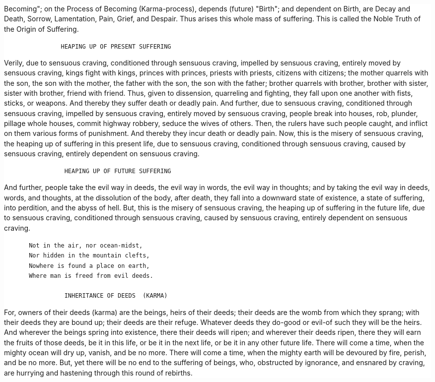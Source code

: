  Becoming"; on the Process of Becoming  (Karma-process),  depends
 (future)  "Birth"; and dependent on Birth, are Decay and Death,
 Sorrow, Lamentation, Pain, Grief, and Despair. Thus arises this
 whole mass of suffering.
   This is called the Noble Truth of the Origin of Suffering.
 
                    HEAPING UP OF PRESENT SUFFERING
 
   Verily, due to sensuous craving, conditioned through sensuous
 craving, impelled by sensuous craving, entirely moved by sensuous
 craving, kings fight with kings, princes with princes, priests with
 priests, citizens with citizens; the mother quarrels with the son, the
 son with the mother, the father with the son, the son with the father;
 brother quarrels with brother, brother with sister, sister with
 brother, friend with friend. Thus, given to dissension, quarreling and
 fighting, they fall upon one another with fists, sticks, or weapons.
 And thereby they suffer death or deadly pain.
   And further, due to sensuous craving, conditioned through sensuous
 craving, impelled by sensuous craving, entirely moved by sensuous
 craving, people break into houses, rob, plunder, pillage whole houses,
 commit highway robbery, seduce the wives of others. Then, the rulers
 have such people caught, and inflict on them various forms of
 punishment. And thereby they incur death or deadly pain. Now, this
 is the misery of sensuous craving, the heaping up of suffering in this
 present life, due to sensuous craving, conditioned through sensuous
 craving, caused by sensuous craving, entirely dependent on sensuous
 craving.
 
                     HEAPING UP OF FUTURE SUFFERING
 
   And further, people take the evil way in deeds, the evil way in
 words, the evil way in thoughts; and by taking the evil way in
 deeds, words, and thoughts, at the dissolution of the body, after
 death, they fall into a downward state of existence, a state of
 suffering, into perdition, and the abyss of hell. But, this is the
 misery of sensuous craving, the heaping up of suffering in the
 future life, due to sensuous craving, conditioned through sensuous
 craving, caused by sensuous craving, entirely dependent on sensuous
 craving.
 
           Not in the air, nor ocean-midst,
           Nor hidden in the mountain clefts,
           Nowhere is found a place on earth,
           Where man is freed from evil deeds.
 
                     INHERITANCE OF DEEDS  (KARMA)
 
   For, owners of their deeds  (karma)  are the beings, heirs of
 their deeds; their deeds are the womb from which they sprang; with
 their deeds they are bound up; their deeds are their refuge.
 Whatever deeds they do-good or evil-of such they will be the heirs.
   And wherever the beings spring into existence, there their deeds
 will ripen; and wherever their deeds ripen, there they will earn the
 fruits of those deeds, be it in this life, or be it in the next
 life, or be it in any other future life.
   There will come a time, when the mighty ocean will dry up, vanish,
 and be no more. There will come a time, when the mighty earth will
 be devoured by fire, perish, and be no more. But, yet there will be no
 end to the suffering of beings, who, obstructed by ignorance, and
 ensnared by craving, are hurrying and hastening through this round
 of rebirths.
 